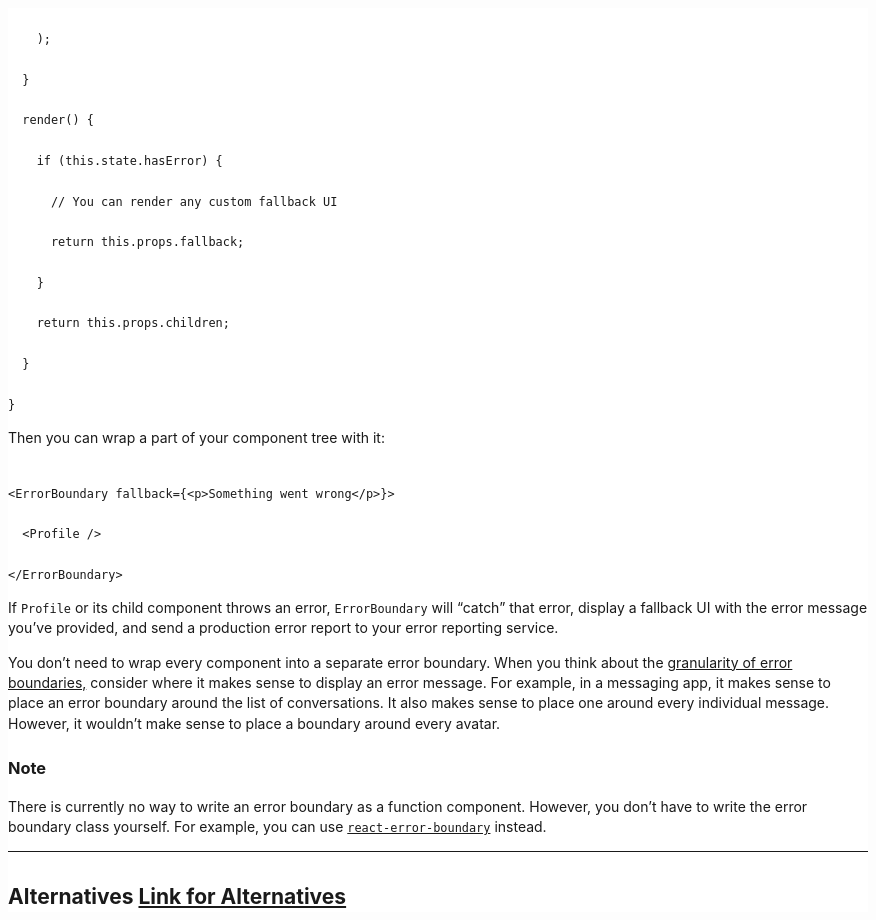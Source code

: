 ```sp-pre-placeholder grow-[2]

    );

  }

  render() {

    if (this.state.hasError) {

      // You can render any custom fallback UI

      return this.props.fallback;

    }

    return this.props.children;

  }

}
```

Then you can wrap a part of your component tree with it:

```sp-pre-placeholder grow-[2]

<ErrorBoundary fallback={<p>Something went wrong</p>}>

  <Profile />

</ErrorBoundary>
```

If `Profile` or its child component throws an error, `ErrorBoundary` will “catch” that error, display a fallback UI with the error message you’ve provided, and send a production error report to your error reporting service.

You don’t need to wrap every component into a separate error boundary. When you think about the [granularity of error boundaries,](https://www.brandondail.com/posts/fault-tolerance-react) consider where it makes sense to display an error message. For example, in a messaging app, it makes sense to place an error boundary around the list of conversations. It also makes sense to place one around every individual message. However, it wouldn’t make sense to place a boundary around every avatar.

### Note

There is currently no way to write an error boundary as a function component. However, you don’t have to write the error boundary class yourself. For example, you can use [`react-error-boundary`](https://github.com/bvaughn/react-error-boundary) instead.

* * *

## Alternatives [Link for Alternatives ](https://react.dev/reference/react/Component\#alternatives "Link for Alternatives ")
